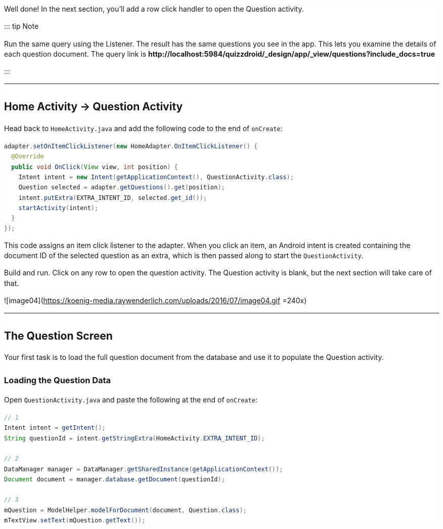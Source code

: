 Well done! In the next section, you’ll add a row click handler to open the Question activity.

::: tip Note

Run the same query using the Listener. The result has the same questions you see in the app. This lets you examine the details of each question document. The query link is **http://localhost:5984/quizzdroid/_design/app/_view/questions?include_docs=true**

:::

---

## Home Activity → Question Activity

Head back to <VPIcon icon="fa-brands fa-java"/>`HomeActivity.java` and add the following code to the end of `onCreate`:

```java
adapter.setOnItemClickListener(new HomeAdapter.OnItemClickListener() {
  @Override
  public void OnClick(View view, int position) {
    Intent intent = new Intent(getApplicationContext(), QuestionActivity.class);
    Question selected = adapter.getQuestions().get(position);
    intent.putExtra(EXTRA_INTENT_ID, selected.get_id());
    startActivity(intent);
  }
});
```

This code assigns an item click listener to the adapter. When you click an item, an Android intent is created containing the document ID of the selected question as an extra, which is then passed along to start the `QuestionActivity`.

Build and run. Click on any row to open the question activity. The Question activity is blank, but the next section will take care of that.

![image04](https://koenig-media.raywenderlich.com/uploads/2016/07/image04.gif =240x)

---

## The Question Screen

Your first task is to load the full question document from the database and use it to populate the Question activity.

### Loading the Question Data

Open <VPIcon icon="fa-brands fa-java"/>`QuestionActivity.java` and paste the following at the end of `onCreate`:

```java
// 1 
Intent intent = getIntent();
String questionId = intent.getStringExtra(HomeActivity.EXTRA_INTENT_ID);

// 2
DataManager manager = DataManager.getSharedInstance(getApplicationContext());
Document document = manager.database.getDocument(questionId);

// 3
mQuestion = ModelHelper.modelForDocument(document, Question.class);
mTextView.setText(mQuestion.getText());
```
